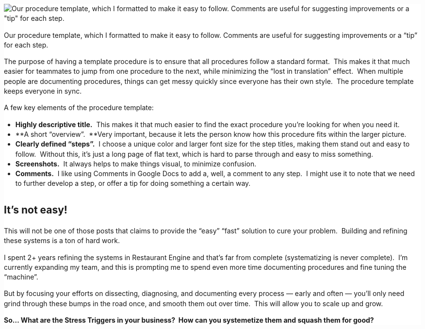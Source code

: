 <div id="attachment_3373" style="width: 854px" class="wp-caption aligncenter">
  <img aria-describedby="caption-attachment-3373" class="size-full wp-image-3373" src="https://briancasel.com/wp-content/uploads/2014/02/Screen-Shot-2014-02-27-at-9.11.23-AM.png" alt="Our procedure template, which I formatted to make it easy to follow. Comments are useful for suggesting improvements or a &quot;tip&quot; for each step." width="844" height="816" />
  
  <p id="caption-attachment-3373" class="wp-caption-text">
    Our procedure template, which I formatted to make it easy to follow. Comments are useful for suggesting improvements or a &#8220;tip&#8221; for each step.
  </p>
</div>

The purpose of having a template procedure is to ensure that all procedures follow a standard format.  This makes it that much easier for teammates to jump from one procedure to the next, while minimizing the &#8220;lost in translation&#8221; effect.  When multiple people are documenting procedures, things can get messy quickly since everyone has their own style.  The procedure template keeps everyone in sync.

A few key elements of the procedure template:

  * **Highly descriptive title.**  This makes it that much easier to find the exact procedure you&#8217;re looking for when you need it.
  * **A short &#8220;overview&#8221;.  **Very important, because it lets the person know how this procedure fits within the larger picture.
  * **Clearly defined &#8220;steps&#8221;.**  I choose a unique color and larger font size for the step titles, making them stand out and easy to follow.  Without this, it&#8217;s just a long page of flat text, which is hard to parse through and easy to miss something.
  * **Screenshots.**  It always helps to make things visual, to minimize confusion.
  * **Comments.**  I like using Comments in Google Docs to add a, well, a comment to any step.  I might use it to note that we need to further develop a step, or offer a tip for doing something a certain way.

## It&#8217;s not easy!

This will not be one of those posts that claims to provide the &#8220;easy&#8221; &#8220;fast&#8221; solution to cure your problem.  Building and refining these systems is a ton of hard work.

I spent 2+ years refining the systems in Restaurant Engine and that&#8217;s far from complete (systematizing is never complete).  I&#8217;m currently expanding my team, and this is prompting me to spend even more time documenting procedures and fine tuning the &#8220;machine&#8221;.

But by focusing your efforts on dissecting, diagnosing, and documenting every process — early and often — you&#8217;ll only need grind through these bumps in the road once, and smooth them out over time.  This will allow you to scale up and grow.

**So&#8230; What are the Stress Triggers in your business?  How can you systemetize them and squash them for good?**
